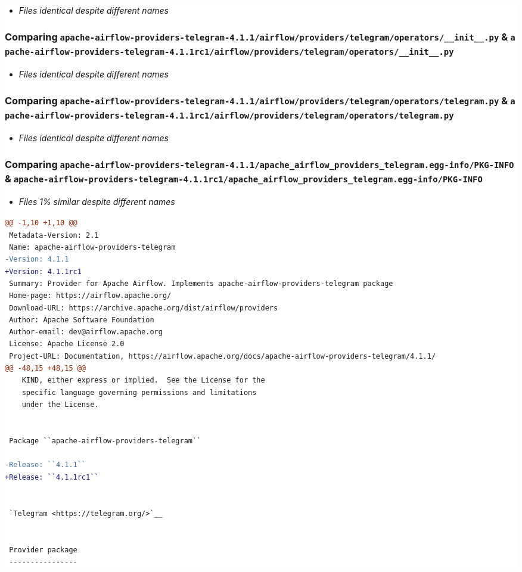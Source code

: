  * *Files identical despite different names*

### Comparing `apache-airflow-providers-telegram-4.1.1/airflow/providers/telegram/operators/__init__.py` & `apache-airflow-providers-telegram-4.1.1rc1/airflow/providers/telegram/operators/__init__.py`

 * *Files identical despite different names*

### Comparing `apache-airflow-providers-telegram-4.1.1/airflow/providers/telegram/operators/telegram.py` & `apache-airflow-providers-telegram-4.1.1rc1/airflow/providers/telegram/operators/telegram.py`

 * *Files identical despite different names*

### Comparing `apache-airflow-providers-telegram-4.1.1/apache_airflow_providers_telegram.egg-info/PKG-INFO` & `apache-airflow-providers-telegram-4.1.1rc1/apache_airflow_providers_telegram.egg-info/PKG-INFO`

 * *Files 1% similar despite different names*

```diff
@@ -1,10 +1,10 @@
 Metadata-Version: 2.1
 Name: apache-airflow-providers-telegram
-Version: 4.1.1
+Version: 4.1.1rc1
 Summary: Provider for Apache Airflow. Implements apache-airflow-providers-telegram package
 Home-page: https://airflow.apache.org/
 Download-URL: https://archive.apache.org/dist/airflow/providers
 Author: Apache Software Foundation
 Author-email: dev@airflow.apache.org
 License: Apache License 2.0
 Project-URL: Documentation, https://airflow.apache.org/docs/apache-airflow-providers-telegram/4.1.1/
@@ -48,15 +48,15 @@
    KIND, either express or implied.  See the License for the
    specific language governing permissions and limitations
    under the License.
 
 
 Package ``apache-airflow-providers-telegram``
 
-Release: ``4.1.1``
+Release: ``4.1.1rc1``
 
 
 `Telegram <https://telegram.org/>`__
 
 
 Provider package
 ----------------
```
